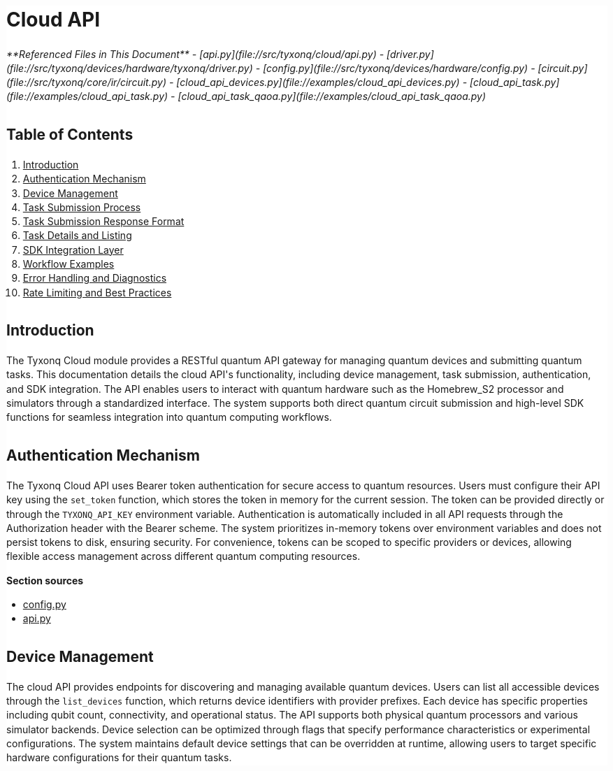 # Cloud API

<cite>
**Referenced Files in This Document**   
- [api.py](file://src/tyxonq/cloud/api.py)
- [driver.py](file://src/tyxonq/devices/hardware/tyxonq/driver.py)
- [config.py](file://src/tyxonq/devices/hardware/config.py)
- [circuit.py](file://src/tyxonq/core/ir/circuit.py)
- [cloud_api_devices.py](file://examples/cloud_api_devices.py)
- [cloud_api_task.py](file://examples/cloud_api_task.py)
- [cloud_api_task_qaoa.py](file://examples/cloud_api_task_qaoa.py)
</cite>

## Table of Contents
1. [Introduction](#introduction)
2. [Authentication Mechanism](#authentication-mechanism)
3. [Device Management](#device-management)
4. [Task Submission Process](#task-submission-process)
5. [Task Submission Response Format](#task-submission-response-format)
6. [Task Details and Listing](#task-details-and-listing)
7. [SDK Integration Layer](#sdk-integration-layer)
8. [Workflow Examples](#workflow-examples)
9. [Error Handling and Diagnostics](#error-handling-and-diagnostics)
10. [Rate Limiting and Best Practices](#rate-limiting-and-best-practices)

## Introduction
The Tyxonq Cloud module provides a RESTful quantum API gateway for managing quantum devices and submitting quantum tasks. This documentation details the cloud API's functionality, including device management, task submission, authentication, and SDK integration. The API enables users to interact with quantum hardware such as the Homebrew_S2 processor and simulators through a standardized interface. The system supports both direct quantum circuit submission and high-level SDK functions for seamless integration into quantum computing workflows.

## Authentication Mechanism
The Tyxonq Cloud API uses Bearer token authentication for secure access to quantum resources. Users must configure their API key using the `set_token` function, which stores the token in memory for the current session. The token can be provided directly or through the `TYXONQ_API_KEY` environment variable. Authentication is automatically included in all API requests through the Authorization header with the Bearer scheme. The system prioritizes in-memory tokens over environment variables and does not persist tokens to disk, ensuring security. For convenience, tokens can be scoped to specific providers or devices, allowing flexible access management across different quantum computing resources.

**Section sources**
- [config.py](file://src/tyxonq/devices/hardware/config.py#L20-L39)
- [api.py](file://src/tyxonq/cloud/api.py#L21-L22)

## Device Management
The cloud API provides endpoints for discovering and managing available quantum devices. Users can list all accessible devices through the `list_devices` function, which returns device identifiers with provider prefixes. Each device has specific properties including qubit count, connectivity, and operational status. The API supports both physical quantum processors and various simulator backends. Device selection can be optimized through flags that specify performance characteristics or experimental configurations. The system maintains default device settings that can be overridden at runtime, allowing users to target specific hardware configurations for their quantum tasks.
